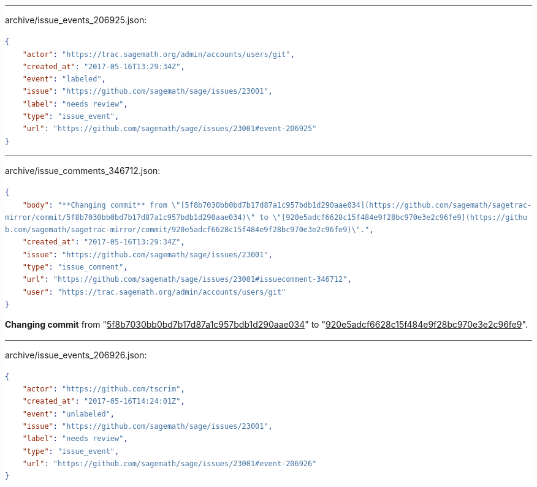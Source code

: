 

---

archive/issue_events_206925.json:
```json
{
    "actor": "https://trac.sagemath.org/admin/accounts/users/git",
    "created_at": "2017-05-16T13:29:34Z",
    "event": "labeled",
    "issue": "https://github.com/sagemath/sage/issues/23001",
    "label": "needs review",
    "type": "issue_event",
    "url": "https://github.com/sagemath/sage/issues/23001#event-206925"
}
```



---

archive/issue_comments_346712.json:
```json
{
    "body": "**Changing commit** from \"[5f8b7030bb0bd7b17d87a1c957bdb1d290aae034](https://github.com/sagemath/sagetrac-mirror/commit/5f8b7030bb0bd7b17d87a1c957bdb1d290aae034)\" to \"[920e5adcf6628c15f484e9f28bc970e3e2c96fe9](https://github.com/sagemath/sagetrac-mirror/commit/920e5adcf6628c15f484e9f28bc970e3e2c96fe9)\".",
    "created_at": "2017-05-16T13:29:34Z",
    "issue": "https://github.com/sagemath/sage/issues/23001",
    "type": "issue_comment",
    "url": "https://github.com/sagemath/sage/issues/23001#issuecomment-346712",
    "user": "https://trac.sagemath.org/admin/accounts/users/git"
}
```

**Changing commit** from "[5f8b7030bb0bd7b17d87a1c957bdb1d290aae034](https://github.com/sagemath/sagetrac-mirror/commit/5f8b7030bb0bd7b17d87a1c957bdb1d290aae034)" to "[920e5adcf6628c15f484e9f28bc970e3e2c96fe9](https://github.com/sagemath/sagetrac-mirror/commit/920e5adcf6628c15f484e9f28bc970e3e2c96fe9)".



---

archive/issue_events_206926.json:
```json
{
    "actor": "https://github.com/tscrim",
    "created_at": "2017-05-16T14:24:01Z",
    "event": "unlabeled",
    "issue": "https://github.com/sagemath/sage/issues/23001",
    "label": "needs review",
    "type": "issue_event",
    "url": "https://github.com/sagemath/sage/issues/23001#event-206926"
}
```
